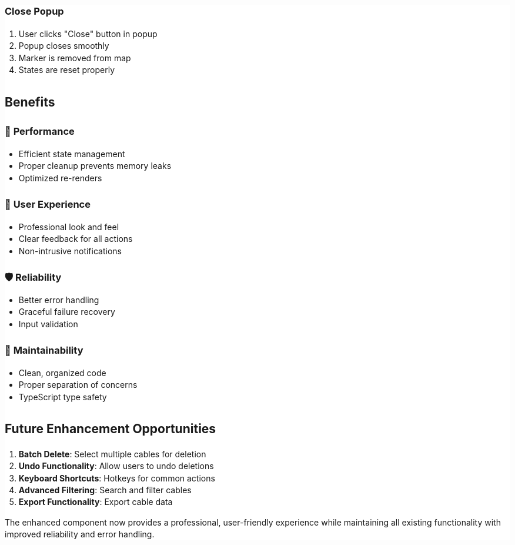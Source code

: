 ### Close Popup
1. User clicks "Close" button in popup
2. Popup closes smoothly
3. Marker is removed from map
4. States are reset properly

## Benefits

### 🚀 **Performance**
- Efficient state management
- Proper cleanup prevents memory leaks
- Optimized re-renders

### 👤 **User Experience**
- Professional look and feel
- Clear feedback for all actions
- Non-intrusive notifications

### 🛡️ **Reliability**
- Better error handling
- Graceful failure recovery
- Input validation

### 🧰 **Maintainability**
- Clean, organized code
- Proper separation of concerns
- TypeScript type safety

## Future Enhancement Opportunities
1. **Batch Delete**: Select multiple cables for deletion
2. **Undo Functionality**: Allow users to undo deletions
3. **Keyboard Shortcuts**: Hotkeys for common actions
4. **Advanced Filtering**: Search and filter cables
5. **Export Functionality**: Export cable data

The enhanced component now provides a professional, user-friendly experience while maintaining all existing functionality with improved reliability and error handling.
